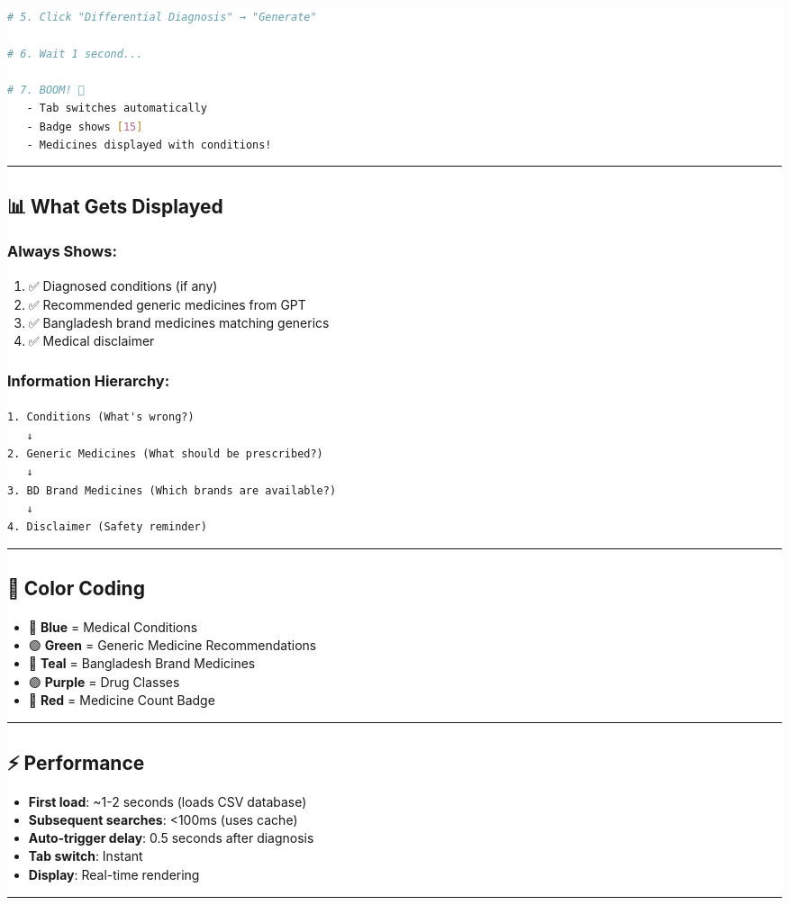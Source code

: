 ```bash
# 5. Click "Differential Diagnosis" → "Generate"

# 6. Wait 1 second...

# 7. BOOM! 💊 
   - Tab switches automatically
   - Badge shows [15]
   - Medicines displayed with conditions!
```

---

## 📊 What Gets Displayed

### **Always Shows:**
1. ✅ Diagnosed conditions (if any)
2. ✅ Recommended generic medicines from GPT
3. ✅ Bangladesh brand medicines matching generics
4. ✅ Medical disclaimer

### **Information Hierarchy:**
```
1. Conditions (What's wrong?)
   ↓
2. Generic Medicines (What should be prescribed?)
   ↓
3. BD Brand Medicines (Which brands are available?)
   ↓
4. Disclaimer (Safety reminder)
```

---

## 🎨 Color Coding

- 🔵 **Blue** = Medical Conditions
- 🟢 **Green** = Generic Medicine Recommendations
- 🔷 **Teal** = Bangladesh Brand Medicines
- 🟣 **Purple** = Drug Classes
- 🔴 **Red** = Medicine Count Badge

---

## ⚡ Performance

- **First load**: ~1-2 seconds (loads CSV database)
- **Subsequent searches**: <100ms (uses cache)
- **Auto-trigger delay**: 0.5 seconds after diagnosis
- **Tab switch**: Instant
- **Display**: Real-time rendering

---